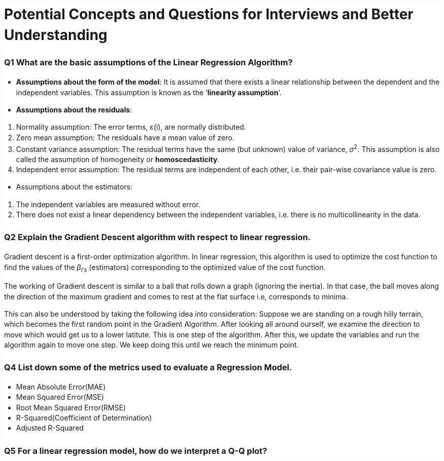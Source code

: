 # Potential Concepts and Questions for Interviews and Better Understanding 

### Q1  What are the basic assumptions of the Linear Regression Algorithm?

* **Assumptions about the form of the model**: It is assumed that there exists a linear relationship between the dependent and the independent variables. This assumption is known as the ‘**linearity assumption**’.

* **Assumptions about the residuals**: 
1. Normality assumption: The error terms, ε(i), are normally distributed.
2. Zero mean assumption: The residuals have a mean value of zero.
3. Constant variance assumption: The residual terms have the same (but unknown) value of variance, $`\sigma^2`$. This assumption is also called the assumption of homogeneity or **homoscedasticity**.
4. Independent error assumption: The residual terms are independent of each other, i.e. their pair-wise covariance value is zero.

* Assumptions about the estimators: 
1. The independent variables are measured without error.
2. There does not exist a linear dependency between the independent variables, i.e. there is no multicollinearity in the data.


### Q2 Explain the Gradient Descent algorithm with respect to linear regression.

Gradient descent is a first-order optimization algorithm. In linear regression, this algorithm is used to optimize the cost function to find the values of the $`\beta_{i's}`$ (estimators) corresponding to the optimized value of the cost function.

The working of Gradient descent is similar to a ball that rolls down a graph (ignoring the inertia). In that case, the ball moves along the direction of the maximum gradient and comes to rest at the flat surface i.e, corresponds to minima.

This can also be understood by taking the following idea into consideration: Suppose we are standing on a rough hilly terrain, which becomes the first random point in the Gradient Algorithm. After looking all around ourself, we examine the direction to move which would get us to a lower latitute. This is one step of the algorithm. After this, we update the variables and run the algorithm again to move one step. We keep doing this until we reach the minimum point.

### Q4 List down some of the metrics used to evaluate a Regression Model.

* Mean Absolute Error(MAE)
* Mean Squared Error(MSE)
* Root Mean Squared Error(RMSE)
* R-Squared(Coefficient of Determination)
* Adjusted R-Squared

### Q5 For a linear regression model, how do we interpret a Q-Q plot?
